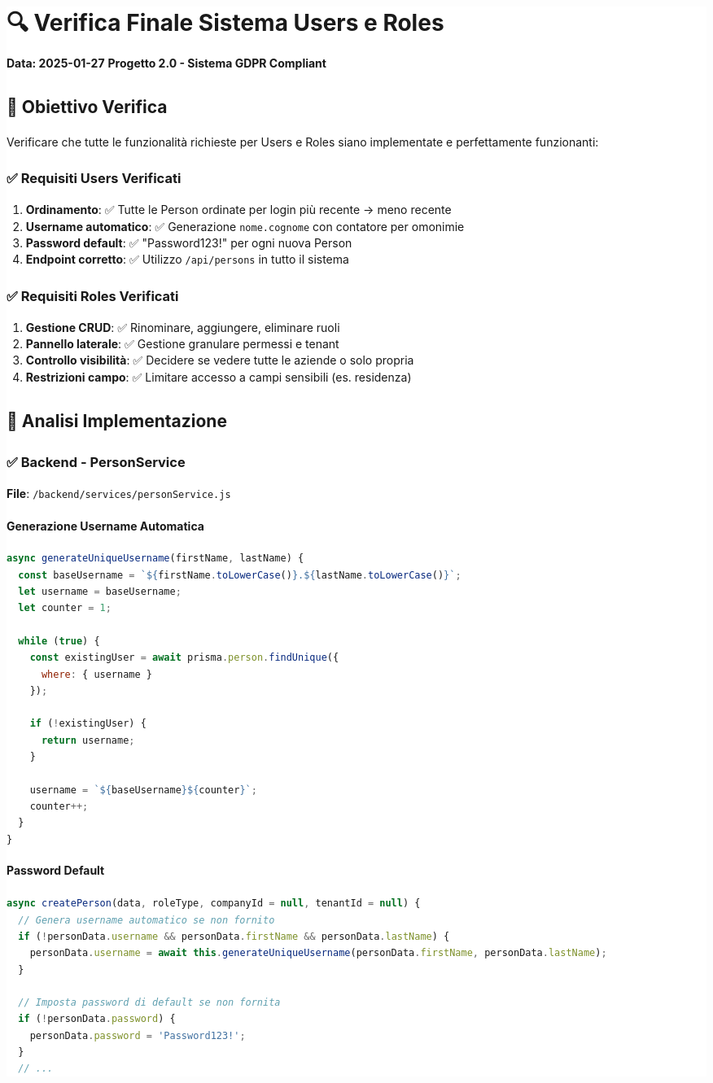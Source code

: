 # 🔍 Verifica Finale Sistema Users e Roles
**Data: 2025-01-27**
**Progetto 2.0 - Sistema GDPR Compliant**

## 🎯 Obiettivo Verifica
Verificare che tutte le funzionalità richieste per Users e Roles siano implementate e perfettamente funzionanti:

### ✅ Requisiti Users Verificati
1. **Ordinamento**: ✅ Tutte le Person ordinate per login più recente → meno recente
2. **Username automatico**: ✅ Generazione `nome.cognome` con contatore per omonimie
3. **Password default**: ✅ "Password123!" per ogni nuova Person
4. **Endpoint corretto**: ✅ Utilizzo `/api/persons` in tutto il sistema

### ✅ Requisiti Roles Verificati
1. **Gestione CRUD**: ✅ Rinominare, aggiungere, eliminare ruoli
2. **Pannello laterale**: ✅ Gestione granulare permessi e tenant
3. **Controllo visibilità**: ✅ Decidere se vedere tutte le aziende o solo propria
4. **Restrizioni campo**: ✅ Limitare accesso a campi sensibili (es. residenza)

## 🔧 Analisi Implementazione

### ✅ Backend - PersonService
**File**: `/backend/services/personService.js`

#### Generazione Username Automatica
```javascript
async generateUniqueUsername(firstName, lastName) {
  const baseUsername = `${firstName.toLowerCase()}.${lastName.toLowerCase()}`;
  let username = baseUsername;
  let counter = 1;
  
  while (true) {
    const existingUser = await prisma.person.findUnique({
      where: { username }
    });
    
    if (!existingUser) {
      return username;
    }
    
    username = `${baseUsername}${counter}`;
    counter++;
  }
}
```

#### Password Default
```javascript
async createPerson(data, roleType, companyId = null, tenantId = null) {
  // Genera username automatico se non fornito
  if (!personData.username && personData.firstName && personData.lastName) {
    personData.username = await this.generateUniqueUsername(personData.firstName, personData.lastName);
  }
  
  // Imposta password di default se non fornita
  if (!personData.password) {
    personData.password = 'Password123!';
  }
  // ...
```